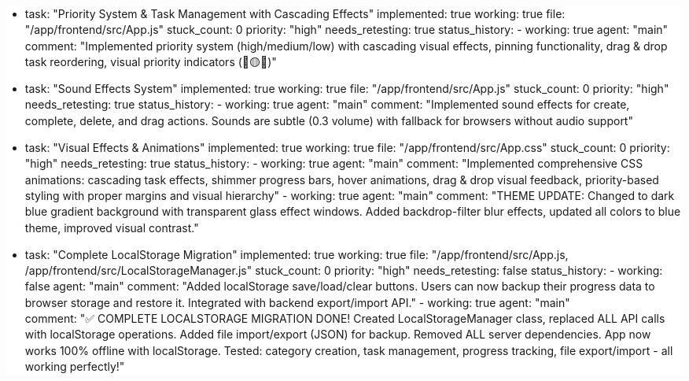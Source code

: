   - task: "Priority System & Task Management with Cascading Effects"
    implemented: true
    working: true
    file: "/app/frontend/src/App.js"
    stuck_count: 0
    priority: "high"
    needs_retesting: true
    status_history:
        - working: true
          agent: "main"
          comment: "Implemented priority system (high/medium/low) with cascading visual effects, pinning functionality, drag & drop task reordering, visual priority indicators (🔴🟡🔵)"

  - task: "Sound Effects System"
    implemented: true
    working: true
    file: "/app/frontend/src/App.js"
    stuck_count: 0
    priority: "high"
    needs_retesting: true
    status_history:
        - working: true
          agent: "main"
          comment: "Implemented sound effects for create, complete, delete, and drag actions. Sounds are subtle (0.3 volume) with fallback for browsers without audio support"

  - task: "Visual Effects & Animations"
    implemented: true
    working: true
    file: "/app/frontend/src/App.css"
    stuck_count: 0
    priority: "high"
    needs_retesting: true
    status_history:
        - working: true
          agent: "main"
          comment: "Implemented comprehensive CSS animations: cascading task effects, shimmer progress bars, hover animations, drag & drop visual feedback, priority-based styling with proper margins and visual hierarchy"
        - working: true
          agent: "main"
          comment: "THEME UPDATE: Changed to dark blue gradient background with transparent glass effect windows. Added backdrop-filter blur effects, updated all colors to blue theme, improved visual contrast."

  - task: "Complete LocalStorage Migration"
    implemented: true
    working: true
    file: "/app/frontend/src/App.js, /app/frontend/src/LocalStorageManager.js"
    stuck_count: 0
    priority: "high"
    needs_retesting: false
    status_history:
        - working: false
          agent: "main"
          comment: "Added localStorage save/load/clear buttons. Users can now backup their progress data to browser storage and restore it. Integrated with backend export/import API."
        - working: true
          agent: "main"  
          comment: "✅ COMPLETE LOCALSTORAGE MIGRATION DONE! Created LocalStorageManager class, replaced ALL API calls with localStorage operations. Added file import/export (JSON) for backup. Removed ALL server dependencies. App now works 100% offline with localStorage. Tested: category creation, task management, progress tracking, file export/import - all working perfectly!"
